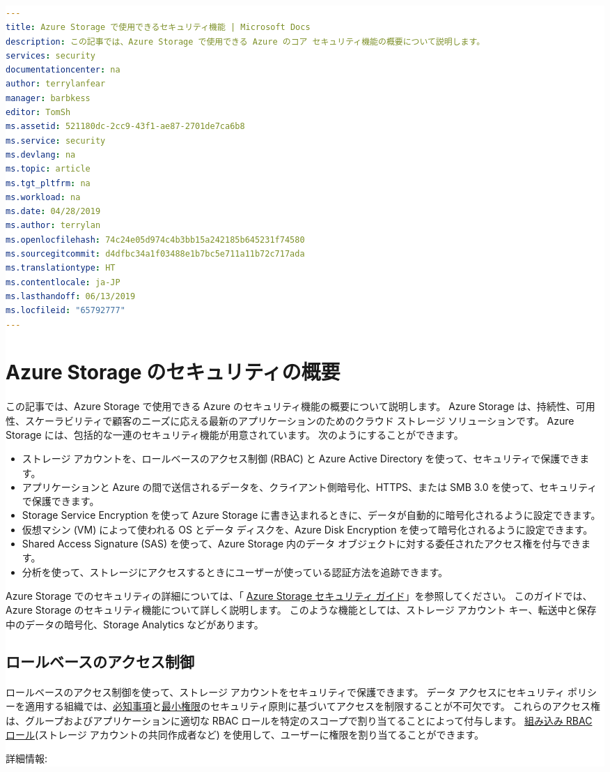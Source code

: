 ```yaml
---
title: Azure Storage で使用できるセキュリティ機能 | Microsoft Docs
description: この記事では、Azure Storage で使用できる Azure のコア セキュリティ機能の概要について説明します。
services: security
documentationcenter: na
author: terrylanfear
manager: barbkess
editor: TomSh
ms.assetid: 521180dc-2cc9-43f1-ae87-2701de7ca6b8
ms.service: security
ms.devlang: na
ms.topic: article
ms.tgt_pltfrm: na
ms.workload: na
ms.date: 04/28/2019
ms.author: terrylan
ms.openlocfilehash: 74c24e05d974c4b3bb15a242185b645231f74580
ms.sourcegitcommit: d4dfbc34a1f03488e1b7bc5e711a11b72c717ada
ms.translationtype: HT
ms.contentlocale: ja-JP
ms.lasthandoff: 06/13/2019
ms.locfileid: "65792777"
---
```

# <a name="azure-storage-security-overview"></a>Azure Storage のセキュリティの概要

この記事では、Azure Storage で使用できる Azure のセキュリティ機能の概要について説明します。 Azure Storage は、持続性、可用性、スケーラビリティで顧客のニーズに応える最新のアプリケーションのためのクラウド ストレージ ソリューションです。 Azure Storage には、包括的な一連のセキュリティ機能が用意されています。 次のようにすることができます。

* ストレージ アカウントを、ロールベースのアクセス制御 (RBAC) と Azure Active Directory を使って、セキュリティで保護できます。
* アプリケーションと Azure の間で送信されるデータを、クライアント側暗号化、HTTPS、または SMB 3.0 を使って、セキュリティで保護できます。
* Storage Service Encryption を使って Azure Storage に書き込まれるときに、データが自動的に暗号化されるように設定できます。
* 仮想マシン (VM) によって使われる OS とデータ ディスクを、Azure Disk Encryption を使って暗号化されるように設定できます。
* Shared Access Signature (SAS) を使って、Azure Storage 内のデータ オブジェクトに対する委任されたアクセス権を付与できます。
* 分析を使って、ストレージにアクセスするときにユーザーが使っている認証方法を追跡できます。

Azure Storage でのセキュリティの詳細については、「 [Azure Storage セキュリティ ガイド](../storage/common/storage-security-guide.md)」を参照してください。 このガイドでは、Azure Storage のセキュリティ機能について詳しく説明します。 このような機能としては、ストレージ アカウント キー、転送中と保存中のデータの暗号化、Storage Analytics などがあります。

## <a name="role-based-access-control"></a>ロールベースのアクセス制御

ロールベースのアクセス制御を使って、ストレージ アカウントをセキュリティで保護できます。 データ アクセスにセキュリティ ポリシーを適用する組織では、[必知事項](https://en.wikipedia.org/wiki/Need_to_know)と[最小権限](https://en.wikipedia.org/wiki/Principle_of_least_privilege)のセキュリティ原則に基づいてアクセスを制限することが不可欠です。 これらのアクセス権は、グループおよびアプリケーションに適切な RBAC ロールを特定のスコープで割り当てることによって付与します。 [組み込み RBAC ロール](../role-based-access-control/built-in-roles.md)(ストレージ アカウントの共同作成者など) を使用して、ユーザーに権限を割り当てることができます。

詳細情報:
